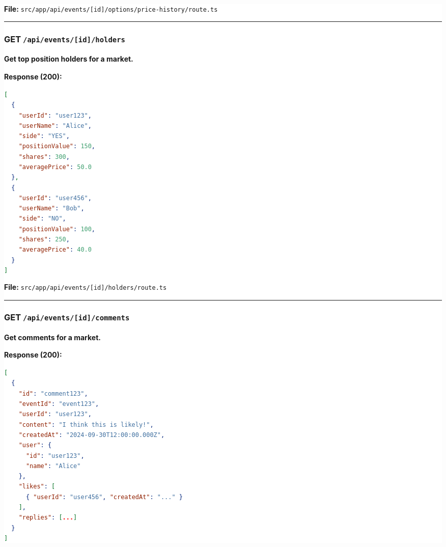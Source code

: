 **File:** `src/app/api/events/[id]/options/price-history/route.ts`

---

### GET `/api/events/[id]/holders`
**Get top position holders for a market.**

**Response (200):**
```json
[
  {
    "userId": "user123",
    "userName": "Alice",
    "side": "YES",
    "positionValue": 150,
    "shares": 300,
    "averagePrice": 50.0
  },
  {
    "userId": "user456",
    "userName": "Bob",
    "side": "NO",
    "positionValue": 100,
    "shares": 250,
    "averagePrice": 40.0
  }
]
```

**File:** `src/app/api/events/[id]/holders/route.ts`

---

### GET `/api/events/[id]/comments`
**Get comments for a market.**

**Response (200):**
```json
[
  {
    "id": "comment123",
    "eventId": "event123",
    "userId": "user123",
    "content": "I think this is likely!",
    "createdAt": "2024-09-30T12:00:00.000Z",
    "user": {
      "id": "user123",
      "name": "Alice"
    },
    "likes": [
      { "userId": "user456", "createdAt": "..." }
    ],
    "replies": [...]
  }
]
```
